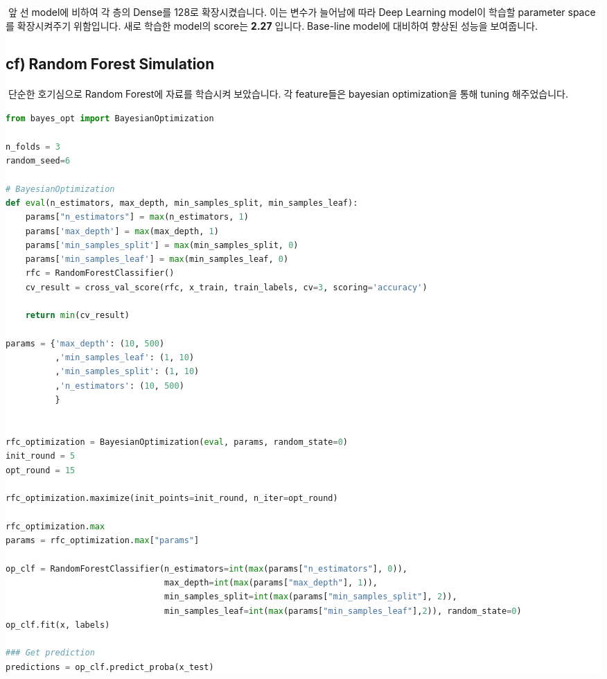 

​	앞 선 model에 비하여 각 층의 Dense를 128로 확장시켰습니다. 이는 변수가 늘어남에 따라 Deep Learning model이 학습할 parameter space를 확장시켜주기 위함입니다. 새로 학습한 model의 score는 **2.27** 입니다. Base-line model에 대비하여 향상된 성능을 보여줍니다.



## cf) Random Forest Simulation

​	단순한 호기심으로 Random Forest에 자료를 학습시켜 보았습니다. 각 feature들은 bayesian optimization을 통해 tuning 해주었습니다.



~~~python
from bayes_opt import BayesianOptimization

n_folds = 3
random_seed=6

# BayesianOptimization
def eval(n_estimators, max_depth, min_samples_split, min_samples_leaf):
    params["n_estimators"] = max(n_estimators, 1)
    params['max_depth'] = max(max_depth, 1)
    params['min_samples_split'] = max(min_samples_split, 0)
    params['min_samples_leaf'] = max(min_samples_leaf, 0)
    rfc = RandomForestClassifier()
    cv_result = cross_val_score(rfc, x_train, train_labels, cv=3, scoring='accuracy')

    return min(cv_result)

params = {'max_depth': (10, 500)
          ,'min_samples_leaf': (1, 10)
          ,'min_samples_split': (1, 10)
          ,'n_estimators': (10, 500)
          }


rfc_optimization = BayesianOptimization(eval, params, random_state=0)
init_round = 5
opt_round = 15

rfc_optimization.maximize(init_points=init_round, n_iter=opt_round)

rfc_optimization.max
params = rfc_optimization.max["params"]

op_clf = RandomForestClassifier(n_estimators=int(max(params["n_estimators"], 0)),
                                max_depth=int(max(params["max_depth"], 1)),
                                min_samples_split=int(max(params["min_samples_split"], 2)),
                                min_samples_leaf=int(max(params["min_samples_leaf"],2)), random_state=0)
op_clf.fit(x, labels)

### Get prediction
predictions = op_clf.predict_proba(x_test)
~~~
